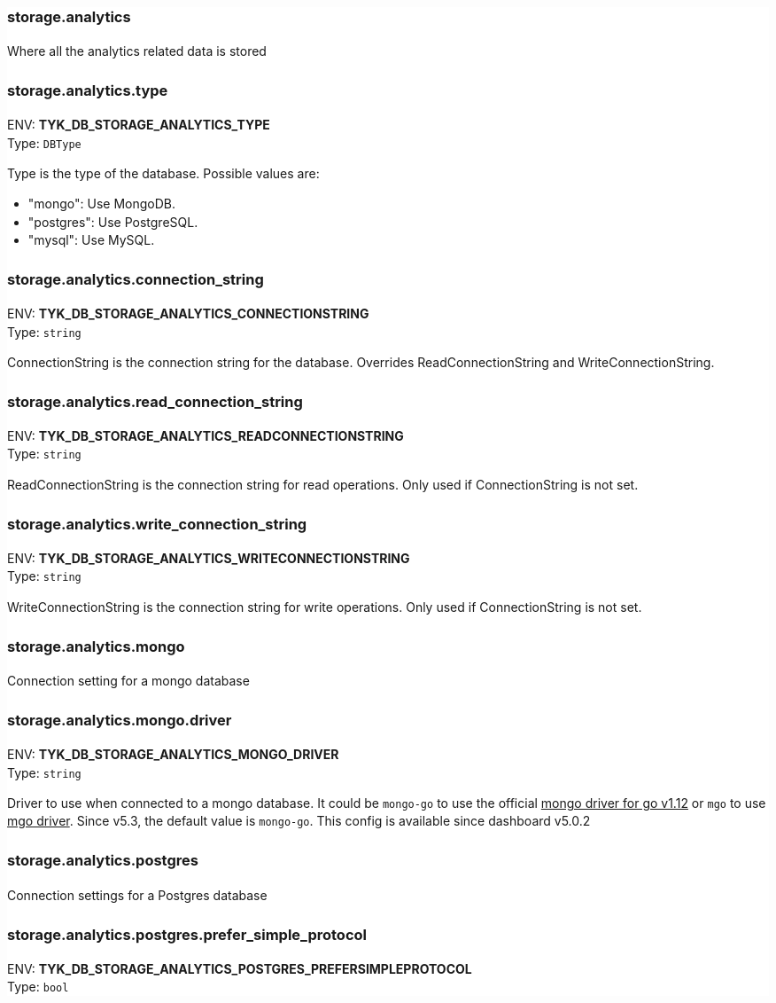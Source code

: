 ### storage.analytics
Where all the analytics related data is stored

### storage.analytics.type
ENV: <b>TYK_DB_STORAGE_ANALYTICS_TYPE</b><br />
Type: `DBType`<br />

Type is the type of the database.
Possible values are:
  - "mongo": Use MongoDB.
  - "postgres": Use PostgreSQL.
  - "mysql": Use MySQL.

### storage.analytics.connection_string
ENV: <b>TYK_DB_STORAGE_ANALYTICS_CONNECTIONSTRING</b><br />
Type: `string`<br />

ConnectionString is the connection string for the database.
Overrides ReadConnectionString and WriteConnectionString.

### storage.analytics.read_connection_string
ENV: <b>TYK_DB_STORAGE_ANALYTICS_READCONNECTIONSTRING</b><br />
Type: `string`<br />

ReadConnectionString is the connection string for read operations.
Only used if ConnectionString is not set.

### storage.analytics.write_connection_string
ENV: <b>TYK_DB_STORAGE_ANALYTICS_WRITECONNECTIONSTRING</b><br />
Type: `string`<br />

WriteConnectionString is the connection string for write operations.
Only used if ConnectionString is not set.

### storage.analytics.mongo
Connection setting for a mongo database

### storage.analytics.mongo.driver
ENV: <b>TYK_DB_STORAGE_ANALYTICS_MONGO_DRIVER</b><br />
Type: `string`<br />

Driver to use when connected to a mongo database. It could be `mongo-go` to use the official [mongo driver for go v1.12](https://www.mongodb.com/docs/drivers/go/v1.12/) or `mgo` to use [mgo driver](https://github.com/go-mgo/mgo). Since v5.3, the default value is `mongo-go`. This config is available since dashboard v5.0.2

### storage.analytics.postgres
Connection settings for a Postgres database

### storage.analytics.postgres.prefer_simple_protocol
ENV: <b>TYK_DB_STORAGE_ANALYTICS_POSTGRES_PREFERSIMPLEPROTOCOL</b><br />
Type: `bool`<br />
